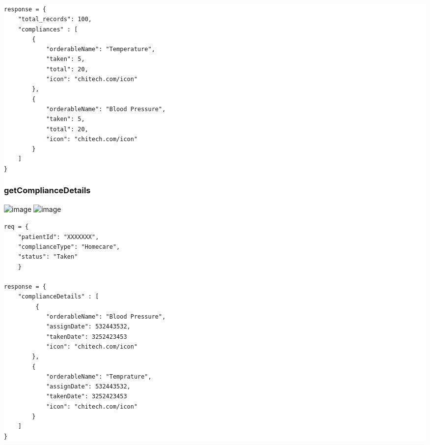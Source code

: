     response = {
        "total_records": 100,
        "compliances" : [ 
            { 
                "orderableName": "Temperature", 
                "taken": 5, 
                "total": 20, 
                "icon": "chitech.com/icon" 
            },
            { 
                "orderableName": "Blood Pressure", 
                "taken": 5, 
                "total": 20, 
                "icon": "chitech.com/icon" 
            } 
        ]
    }

   ### getComplianceDetails
   <img src="lib/api_workflows/screenshots/home/phr/17_taken_compliance_detail.png" alt="image" height="500">
   <img src="lib/api_workflows/screenshots/home/phr/18_missed_compliance_detail.png" alt="image" height="500">

    req = { 
        "patientId": "XXXXXXX", 
        "complianceType": "Homecare", 
        "status": "Taken"
        } 
        
    response = { 
        "complianceDetails" : [
             { 
                "orderableName": "Blood Pressure", 
                "assignDate": 532443532, 
                "takenDate": 3252423453 
                "icon": "chitech.com/icon" 
            },
            { 
                "orderableName": "Temprature", 
                "assignDate": 532443532, 
                "takenDate": 3252423453 
                "icon": "chitech.com/icon" 
            } 
        ] 
    }